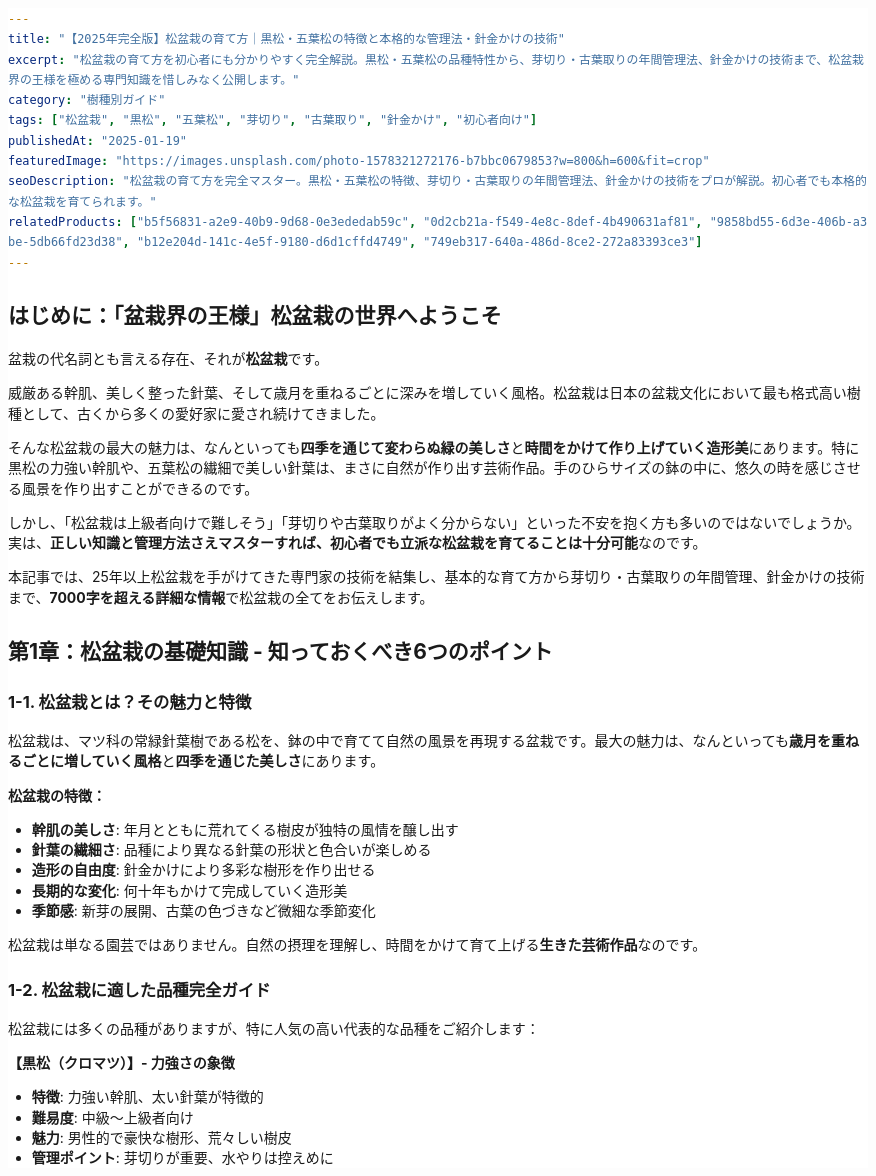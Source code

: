 ```yaml
---
title: "【2025年完全版】松盆栽の育て方｜黒松・五葉松の特徴と本格的な管理法・針金かけの技術"
excerpt: "松盆栽の育て方を初心者にも分かりやすく完全解説。黒松・五葉松の品種特性から、芽切り・古葉取りの年間管理法、針金かけの技術まで、松盆栽界の王様を極める専門知識を惜しみなく公開します。"
category: "樹種別ガイド"
tags: ["松盆栽", "黒松", "五葉松", "芽切り", "古葉取り", "針金かけ", "初心者向け"]
publishedAt: "2025-01-19"
featuredImage: "https://images.unsplash.com/photo-1578321272176-b7bbc0679853?w=800&h=600&fit=crop"
seoDescription: "松盆栽の育て方を完全マスター。黒松・五葉松の特徴、芽切り・古葉取りの年間管理法、針金かけの技術をプロが解説。初心者でも本格的な松盆栽を育てられます。"
relatedProducts: ["b5f56831-a2e9-40b9-9d68-0e3ededab59c", "0d2cb21a-f549-4e8c-8def-4b490631af81", "9858bd55-6d3e-406b-a3be-5db66fd23d38", "b12e204d-141c-4e5f-9180-d6d1cffd4749", "749eb317-640a-486d-8ce2-272a83393ce3"]
---
```


## はじめに：「盆栽界の王様」松盆栽の世界へようこそ

盆栽の代名詞とも言える存在、それが**松盆栽**です。

威厳ある幹肌、美しく整った針葉、そして歳月を重ねるごとに深みを増していく風格。松盆栽は日本の盆栽文化において最も格式高い樹種として、古くから多くの愛好家に愛され続けてきました。

そんな松盆栽の最大の魅力は、なんといっても**四季を通じて変わらぬ緑の美しさ**と**時間をかけて作り上げていく造形美**にあります。特に黒松の力強い幹肌や、五葉松の繊細で美しい針葉は、まさに自然が作り出す芸術作品。手のひらサイズの鉢の中に、悠久の時を感じさせる風景を作り出すことができるのです。

しかし、「松盆栽は上級者向けで難しそう」「芽切りや古葉取りがよく分からない」といった不安を抱く方も多いのではないでしょうか。実は、**正しい知識と管理方法さえマスターすれば、初心者でも立派な松盆栽を育てることは十分可能**なのです。

本記事では、25年以上松盆栽を手がけてきた専門家の技術を結集し、基本的な育て方から芽切り・古葉取りの年間管理、針金かけの技術まで、**7000字を超える詳細な情報**で松盆栽の全てをお伝えします。

## 第1章：松盆栽の基礎知識 - 知っておくべき6つのポイント

### 1-1. 松盆栽とは？その魅力と特徴

松盆栽は、マツ科の常緑針葉樹である松を、鉢の中で育てて自然の風景を再現する盆栽です。最大の魅力は、なんといっても**歳月を重ねるごとに増していく風格**と**四季を通じた美しさ**にあります。

**松盆栽の特徴：**

- **幹肌の美しさ**: 年月とともに荒れてくる樹皮が独特の風情を醸し出す
- **針葉の繊細さ**: 品種により異なる針葉の形状と色合いが楽しめる
- **造形の自由度**: 針金かけにより多彩な樹形を作り出せる
- **長期的な変化**: 何十年もかけて完成していく造形美
- **季節感**: 新芽の展開、古葉の色づきなど微細な季節変化

松盆栽は単なる園芸ではありません。自然の摂理を理解し、時間をかけて育て上げる**生きた芸術作品**なのです。

### 1-2. 松盆栽に適した品種完全ガイド

松盆栽には多くの品種がありますが、特に人気の高い代表的な品種をご紹介します：

**【黒松（クロマツ）】- 力強さの象徴**
- **特徴**: 力強い幹肌、太い針葉が特徴的
- **難易度**: 中級〜上級者向け
- **魅力**: 男性的で豪快な樹形、荒々しい樹皮
- **管理ポイント**: 芽切りが重要、水やりは控えめに
